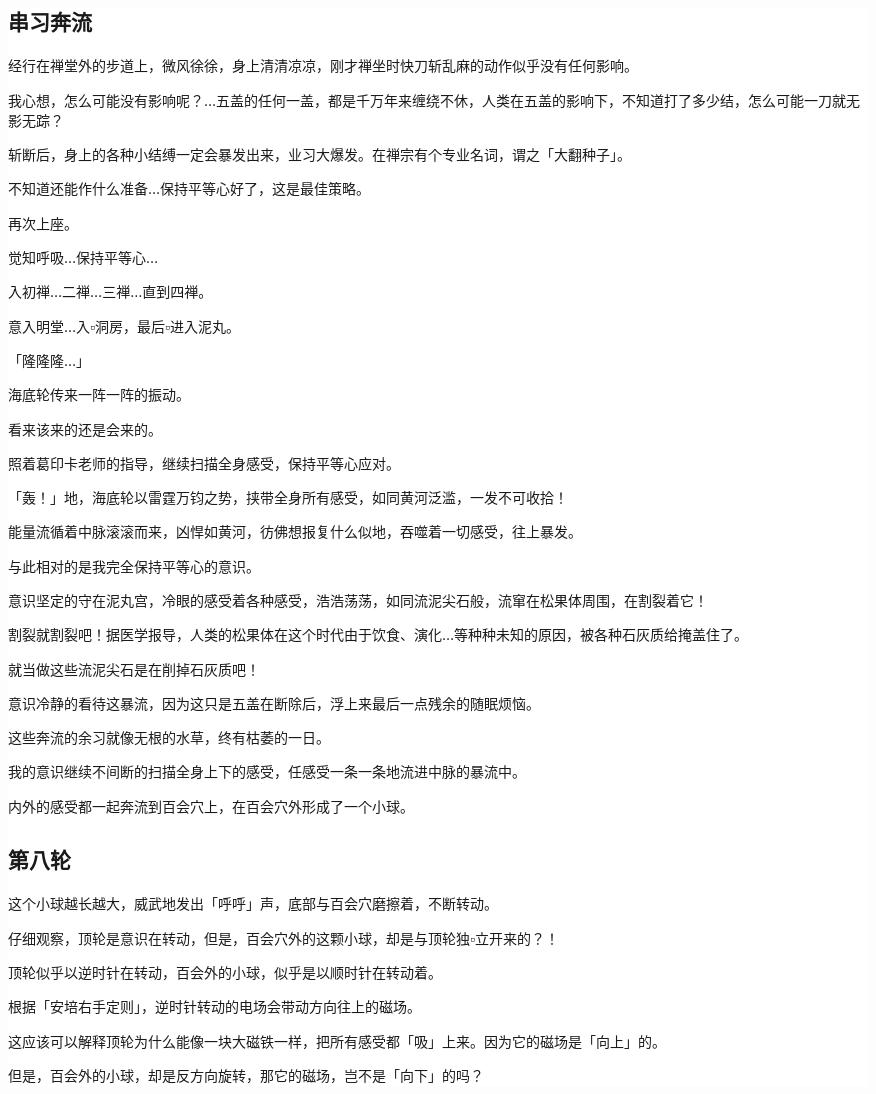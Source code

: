 ## 串习奔流

经行在禅堂外的步道上，微风徐徐，身上清清凉凉，刚才禅坐时快刀斩乱麻的动作似乎没有任何影响。

我心想，怎么可能没有影响呢？&#x2026;五盖的任何一盖，都是千万年来缠绕不休，人类在五盖的影响下，不知道打了多少结，怎么可能一刀就无影无踪？

斩断后，身上的各种小结缚一定会暴发出来，业习大爆发。在禅宗有个专业名词，谓之「大翻种子」。

不知道还能作什么准备&#x2026;保持平等心好了，这是最佳策略。

再次上座。

觉知呼吸&#x2026;保持平等心&#x2026;

入初禅&#x2026;二禅&#x2026;三禅&#x2026;直到四禅。

意入明堂&#x2026;入▫洞房，最后▫进入泥丸。

「隆隆隆&#x2026;」

海底轮传来一阵一阵的振动。

看来该来的还是会来的。

照着葛印卡老师的指导，继续扫描全身感受，保持平等心应对。

「轰！」地，海底轮以雷霆万钧之势，挟带全身所有感受，如同黄河泛滥，一发不可收拾！

能量流循着中脉滚滚而来，凶悍如黄河，彷佛想报复什么似地，吞噬着一切感受，往上暴发。

与此相对的是我完全保持平等心的意识。

意识坚定的守在泥丸宫，冷眼的感受着各种感受，浩浩荡荡，如同流泥尖石般，流窜在松果体周围，在割裂着它！

割裂就割裂吧！据医学报导，人类的松果体在这个时代由于饮食、演化&#x2026;等种种未知的原因，被各种石灰质给掩盖住了。

就当做这些流泥尖石是在削掉石灰质吧！

意识冷静的看待这暴流，因为这只是五盖在断除后，浮上来最后一点残余的随眠烦恼。

这些奔流的余习就像无根的水草，终有枯萎的一日。

我的意识继续不间断的扫描全身上下的感受，任感受一条一条地流进中脉的暴流中。

内外的感受都一起奔流到百会穴上，在百会穴外形成了一个小球。


<a id="第八轮"></a>

## 第八轮

这个小球越长越大，威武地发出「呼呼」声，底部与百会穴磨擦着，不断转动。

仔细观察，顶轮是意识在转动，但是，百会穴外的这颗小球，却是与顶轮独▫立开来的？！

顶轮似乎以逆时针在转动，百会外的小球，似乎是以顺时针在转动着。

根据「安培右手定则」，逆时针转动的电场会带动方向往上的磁场。

这应该可以解释顶轮为什么能像一块大磁铁一样，把所有感受都「吸」上来。因为它的磁场是「向上」的。

但是，百会外的小球，却是反方向旋转，那它的磁场，岂不是「向下」的吗？
